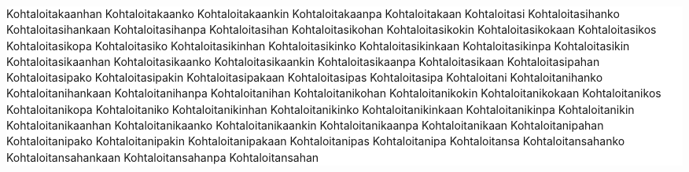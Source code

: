 Kohtaloitakaanhan
Kohtaloitakaanko
Kohtaloitakaankin
Kohtaloitakaanpa
Kohtaloitakaan
Kohtaloitasi
Kohtaloitasihanko
Kohtaloitasihankaan
Kohtaloitasihanpa
Kohtaloitasihan
Kohtaloitasikohan
Kohtaloitasikokin
Kohtaloitasikokaan
Kohtaloitasikos
Kohtaloitasikopa
Kohtaloitasiko
Kohtaloitasikinhan
Kohtaloitasikinko
Kohtaloitasikinkaan
Kohtaloitasikinpa
Kohtaloitasikin
Kohtaloitasikaanhan
Kohtaloitasikaanko
Kohtaloitasikaankin
Kohtaloitasikaanpa
Kohtaloitasikaan
Kohtaloitasipahan
Kohtaloitasipako
Kohtaloitasipakin
Kohtaloitasipakaan
Kohtaloitasipas
Kohtaloitasipa
Kohtaloitani
Kohtaloitanihanko
Kohtaloitanihankaan
Kohtaloitanihanpa
Kohtaloitanihan
Kohtaloitanikohan
Kohtaloitanikokin
Kohtaloitanikokaan
Kohtaloitanikos
Kohtaloitanikopa
Kohtaloitaniko
Kohtaloitanikinhan
Kohtaloitanikinko
Kohtaloitanikinkaan
Kohtaloitanikinpa
Kohtaloitanikin
Kohtaloitanikaanhan
Kohtaloitanikaanko
Kohtaloitanikaankin
Kohtaloitanikaanpa
Kohtaloitanikaan
Kohtaloitanipahan
Kohtaloitanipako
Kohtaloitanipakin
Kohtaloitanipakaan
Kohtaloitanipas
Kohtaloitanipa
Kohtaloitansa
Kohtaloitansahanko
Kohtaloitansahankaan
Kohtaloitansahanpa
Kohtaloitansahan
